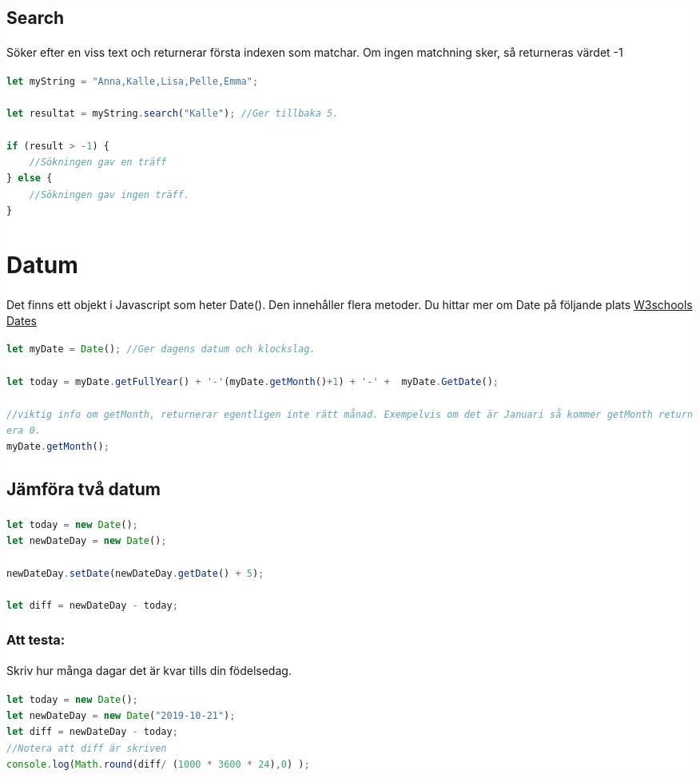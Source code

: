 ## Search
Söker efter en viss text och returnerar första indexen som matchar. Om ingen matchning sker, så returneras värdet -1

````javascript
let myString = "Anna,Kalle,Lisa,Pelle,Emma";

let resultat = myString.search("Kalle"); //Ger tillbaka 5.

if (result > -1) {
    //Sökningen gav en träff
} else {
    //Sökningen gav ingen träff.
} 
````

# Datum 
Det finns ett objekt i Javascript som heter Date(). Den innehåller flera metoder. Du hittar mer om Date på följande plats [W3schools Dates](https://www.w3schools.com/js/js_date_methods.asp)

````javascript
let myDate = Date(); //Ger dagens datum och klockslag.

let today = myDate.getFullYear() + '-'(myDate.getMonth()+1) + '-' +  myDate.GetDate();

//viktig info om getMonth, returnerar egentligen inte rätt månad. Exempelvis om det är Januari så kommer getMonth returnera 0.
myDate.getMonth();
````

## Jämföra två datum

````javascript
let today = new Date();
let newDateDay = new Date();

newDateDay.setDate(newDateDay.getDate() + 5);

let diff = newDateDay - today;
````

### Att testa:
Skriv hur många dagar det är kvar tills din födelsedag.

````javascript
let today = new Date();
let newDateDay = new Date("2019-10-21");
let diff = newDateDay - today;
//Notera att diff är skriven 
console.log(Math.round(diff/ (1000 * 3600 * 24),0) );
````
